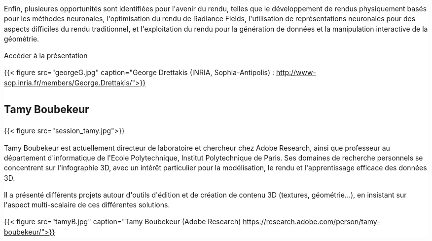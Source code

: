 Enfin, plusieures opportunités sont identifiées pour l'avenir du rendu, telles que le développement de rendus physiquement basés pour les méthodes neuronales, l'optimisation du rendu de Radiance Fields, l'utilisation de représentations neuronales pour des aspects difficiles du rendu traditionnel, et l'exploitation du rendu pour la génération de données et la manipulation interactive de la géométrie.

[Accéder à la présentation](https://partage.liris.cnrs.fr/index.php/s/7aB479He5s66bwF)

{{< figure src="georgeG.jpg" caption="George Drettakis (INRIA, Sophia-Antipolis)  : http://www-sop.inria.fr/members/George.Drettakis/">}}

## Tamy Boubekeur

{{< figure src="session_tamy.jpg">}}

Tamy Boubekeur est actuellement directeur de laboratoire et chercheur chez Adobe Research, ainsi que professeur au département d'informatique de l'Ecole Polytechnique, Institut Polytechnique de Paris. Ses domaines de recherche personnels se concentrent sur l'infographie 3D, avec un intérêt particulier pour la modélisation, le rendu et l'apprentissage efficace des données 3D.

Il a présenté différents projets autour d'outils d'édition et de création de contenu 3D (textures, géométrie...), en insistant sur l'aspect multi-scalaire de ces différentes solutions.

{{< figure src="tamyB.jpg" caption="Tamy Boubekeur (Adobe Research) https://research.adobe.com/person/tamy-boubekeur/">}}
